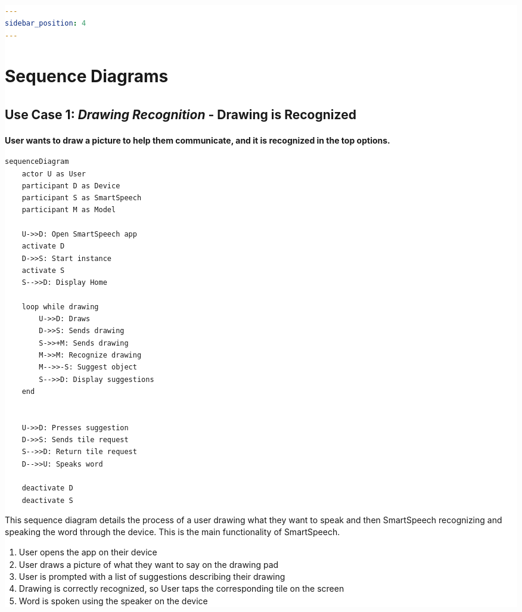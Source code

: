 ```yaml
---
sidebar_position: 4
---
```


# Sequence Diagrams

## Use Case 1: *Drawing Recognition* - Drawing is Recognized
**User wants to draw a picture to help them communicate, and it is recognized in the top options.**

```mermaid
sequenceDiagram
    actor U as User
    participant D as Device
    participant S as SmartSpeech
    participant M as Model

    U->>D: Open SmartSpeech app
    activate D
    D->>S: Start instance
    activate S
    S-->>D: Display Home
    
    loop while drawing
        U->>D: Draws
        D->>S: Sends drawing
        S->>+M: Sends drawing
        M->>M: Recognize drawing
        M-->>-S: Suggest object
        S-->>D: Display suggestions
    end

    
    U->>D: Presses suggestion
    D->>S: Sends tile request
    S-->>D: Return tile request    
    D-->>U: Speaks word

    deactivate D
    deactivate S
```

This sequence diagram details the process of a user drawing what they want to speak and then SmartSpeech recognizing and speaking the word through the device. This is the main functionality of SmartSpeech.

1. User opens the app on their device
2. User draws a picture of what they want to say on the drawing pad
3. User is prompted with a list of suggestions describing their drawing
5. Drawing is correctly recognized, so User taps the corresponding tile on the screen
6. Word is spoken using the speaker on the device
